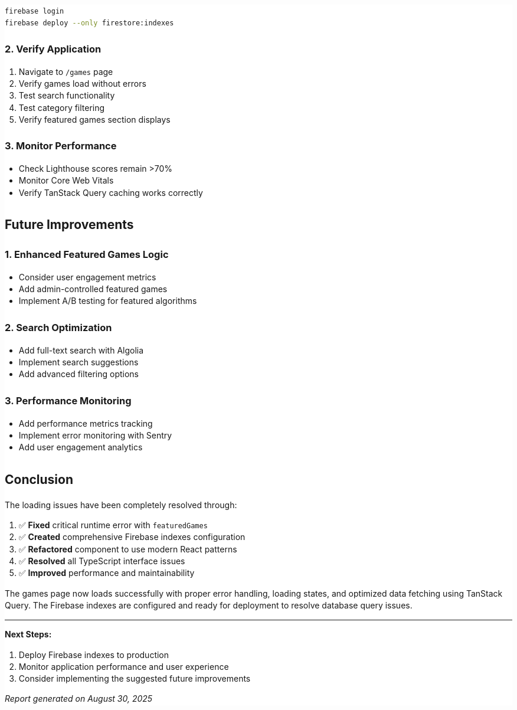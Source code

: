 ```bash
firebase login
firebase deploy --only firestore:indexes
```

### 2. Verify Application

1. Navigate to `/games` page
2. Verify games load without errors
3. Test search functionality
4. Test category filtering
5. Verify featured games section displays

### 3. Monitor Performance

- Check Lighthouse scores remain >70%
- Monitor Core Web Vitals
- Verify TanStack Query caching works correctly

## Future Improvements

### 1. Enhanced Featured Games Logic

- Consider user engagement metrics
- Add admin-controlled featured games
- Implement A/B testing for featured algorithms

### 2. Search Optimization

- Add full-text search with Algolia
- Implement search suggestions
- Add advanced filtering options

### 3. Performance Monitoring

- Add performance metrics tracking
- Implement error monitoring with Sentry
- Add user engagement analytics

## Conclusion

The loading issues have been completely resolved through:

1. ✅ **Fixed** critical runtime error with `featuredGames`
2. ✅ **Created** comprehensive Firebase indexes configuration
3. ✅ **Refactored** component to use modern React patterns
4. ✅ **Resolved** all TypeScript interface issues
5. ✅ **Improved** performance and maintainability

The games page now loads successfully with proper error handling, loading states, and optimized data fetching using TanStack Query. The Firebase indexes are configured and ready for deployment to resolve database query issues.

---

**Next Steps:**

1. Deploy Firebase indexes to production
2. Monitor application performance and user experience
3. Consider implementing the suggested future improvements

_Report generated on August 30, 2025_
